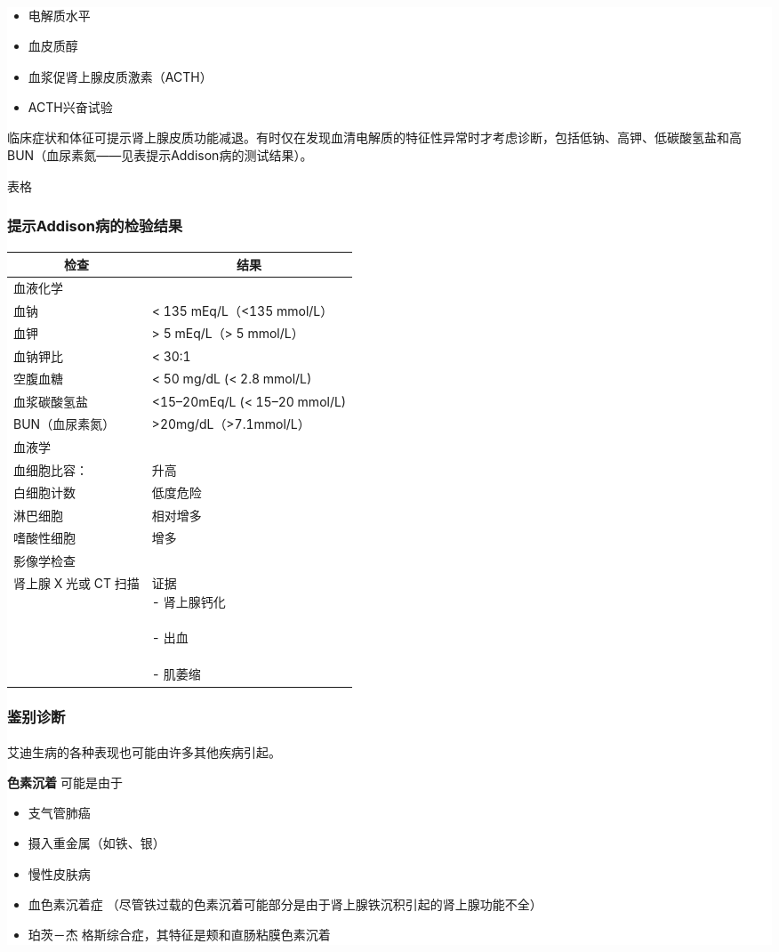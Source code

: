 - 电解质水平

- 血皮质醇

- 血浆促肾上腺皮质激素（ACTH）

- ACTH兴奋试验


临床症状和体征可提示肾上腺皮质功能减退。有时仅在发现血清电解质的特征性异常时才考虑诊断，包括低钠、高钾、低碳酸氢盐和高 BUN（血尿素氮——见表提示Addison病的测试结果）。

表格

### 提示Addison病的检验结果

| 检查 | 结果 |
| --- | --- |
| 血液化学 |
| 血钠 | < 135 mEq/L（<135 mmol/L） |
| 血钾 | > 5 mEq/L（> 5 mmol/L） |
| 血钠钾比 | < 30:1 |
| 空腹血糖 | < 50 mg/dL (< 2.8 mmol/L) |
| 血浆碳酸氢盐 | <15–20mEq/L (< 15–20 mmol/L) |
| BUN（血尿素氮） | >20mg/dL（>7.1mmol/L） |
| 血液学 |
| 血细胞比容： | 升高 |
| 白细胞计数 | 低度危险 |
| 淋巴细胞 | 相对增多 |
| 嗜酸性细胞 | 增多 |
| 影像学检查 |
| 肾上腺 X 光或 CT 扫描 | 证据<br>- 肾上腺钙化<br>  <br>- 出血<br>  <br>- 肌萎缩 |

### 鉴别诊断

艾迪生病的各种表现也可能由许多其他疾病引起。

**色素沉着** 可能是由于

- 支气管肺癌

- 摄入重金属（如铁、银）

- 慢性皮肤病

- 血色素沉着症 （尽管铁过载的色素沉着可能部分是由于肾上腺铁沉积引起的肾上腺功能不全）

- 珀茨－杰 格斯综合症，其特征是颊和直肠粘膜色素沉着

